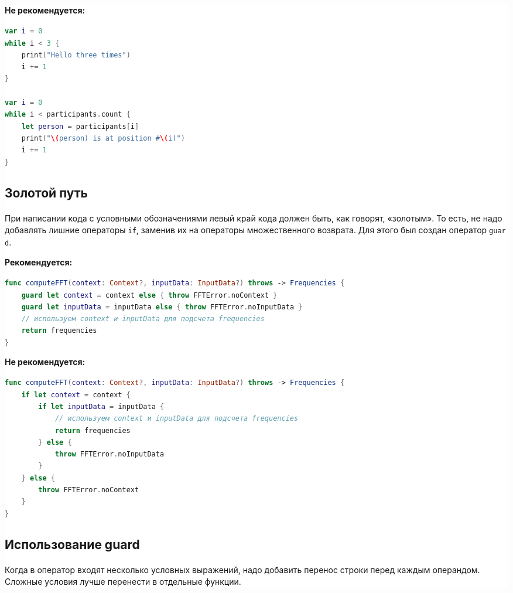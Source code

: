 **Не рекомендуется:**
```swift
var i = 0
while i < 3 {
    print("Hello three times")
    i += 1
}

var i = 0
while i < participants.count {
    let person = participants[i]
    print("\(person) is at position #\(i)")
    i += 1
}
```

## Золотой путь

При написании кода с условными обозначениями левый край кода должен быть, как говорят, «золотым». То есть, не надо добавлять лишние операторы `if`, заменив их на операторы множественного возврата. Для этого был создан оператор `guard`.

**Рекомендуется:**
```swift
func computeFFT(context: Context?, inputData: InputData?) throws -> Frequencies {
    guard let context = context else { throw FFTError.noContext }
    guard let inputData = inputData else { throw FFTError.noInputData }
    // используем context и inputData для подсчета frequencies
    return frequencies
}
```

**Не рекомендуется:**
```swift
func computeFFT(context: Context?, inputData: InputData?) throws -> Frequencies {
    if let context = context {
        if let inputData = inputData {
            // используем context и inputData для подсчета frequencies
            return frequencies
        } else {
            throw FFTError.noInputData
        }
    } else {
        throw FFTError.noContext
    }
}
```

## Использование guard

Когда в оператор входят несколько условных выражений, надо добавить перенос строки перед каждым операндом. Сложные условия лучше перенести в отдельные функции.

